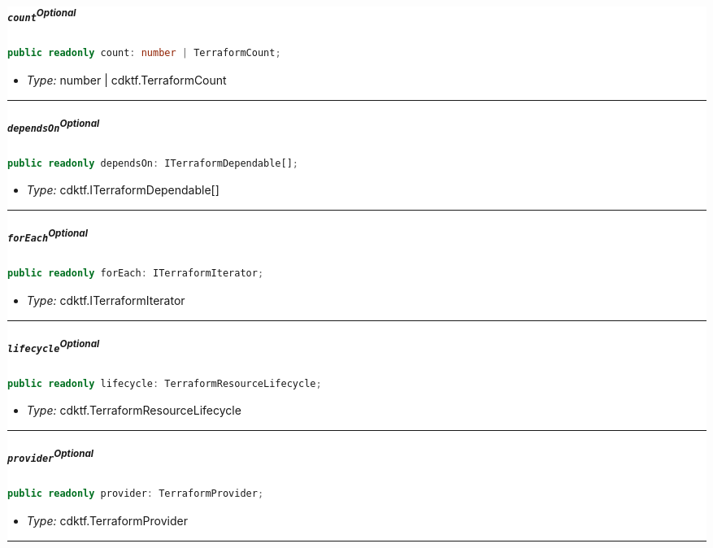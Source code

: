 ##### `count`<sup>Optional</sup> <a name="count" id="@cdktf/provider-okta.authenticator.AuthenticatorConfig.property.count"></a>

```typescript
public readonly count: number | TerraformCount;
```

- *Type:* number | cdktf.TerraformCount

---

##### `dependsOn`<sup>Optional</sup> <a name="dependsOn" id="@cdktf/provider-okta.authenticator.AuthenticatorConfig.property.dependsOn"></a>

```typescript
public readonly dependsOn: ITerraformDependable[];
```

- *Type:* cdktf.ITerraformDependable[]

---

##### `forEach`<sup>Optional</sup> <a name="forEach" id="@cdktf/provider-okta.authenticator.AuthenticatorConfig.property.forEach"></a>

```typescript
public readonly forEach: ITerraformIterator;
```

- *Type:* cdktf.ITerraformIterator

---

##### `lifecycle`<sup>Optional</sup> <a name="lifecycle" id="@cdktf/provider-okta.authenticator.AuthenticatorConfig.property.lifecycle"></a>

```typescript
public readonly lifecycle: TerraformResourceLifecycle;
```

- *Type:* cdktf.TerraformResourceLifecycle

---

##### `provider`<sup>Optional</sup> <a name="provider" id="@cdktf/provider-okta.authenticator.AuthenticatorConfig.property.provider"></a>

```typescript
public readonly provider: TerraformProvider;
```

- *Type:* cdktf.TerraformProvider

---
